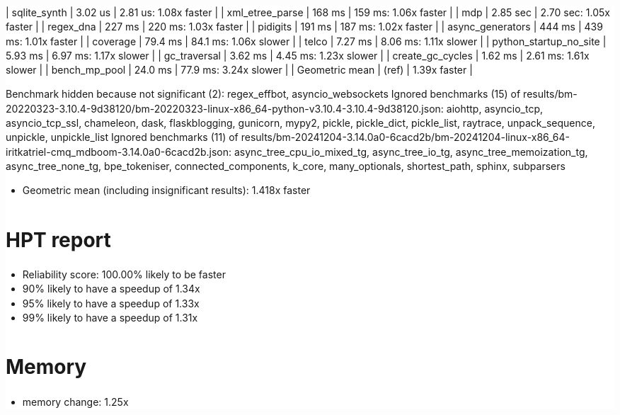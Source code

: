 | sqlite_synth             | 3.02 us                                                | 2.81 us: 1.08x faster                                            |
| xml_etree_parse          | 168 ms                                                 | 159 ms: 1.06x faster                                             |
| mdp                      | 2.85 sec                                               | 2.70 sec: 1.05x faster                                           |
| regex_dna                | 227 ms                                                 | 220 ms: 1.03x faster                                             |
| pidigits                 | 191 ms                                                 | 187 ms: 1.02x faster                                             |
| async_generators         | 444 ms                                                 | 439 ms: 1.01x faster                                             |
| coverage                 | 79.4 ms                                                | 84.1 ms: 1.06x slower                                            |
| telco                    | 7.27 ms                                                | 8.06 ms: 1.11x slower                                            |
| python_startup_no_site   | 5.93 ms                                                | 6.97 ms: 1.17x slower                                            |
| gc_traversal             | 3.62 ms                                                | 4.45 ms: 1.23x slower                                            |
| create_gc_cycles         | 1.62 ms                                                | 2.61 ms: 1.61x slower                                            |
| bench_mp_pool            | 24.0 ms                                                | 77.9 ms: 3.24x slower                                            |
| Geometric mean           | (ref)                                                  | 1.39x faster                                                     |

Benchmark hidden because not significant (2): regex_effbot, asyncio_websockets
Ignored benchmarks (15) of results/bm-20220323-3.10.4-9d38120/bm-20220323-linux-x86_64-python-v3.10.4-3.10.4-9d38120.json: aiohttp, asyncio_tcp, asyncio_tcp_ssl, chameleon, dask, flaskblogging, gunicorn, mypy2, pickle, pickle_dict, pickle_list, raytrace, unpack_sequence, unpickle, unpickle_list
Ignored benchmarks (11) of results/bm-20241204-3.14.0a0-6cacd2b/bm-20241204-linux-x86_64-iritkatriel-cmq_mdboom-3.14.0a0-6cacd2b.json: async_tree_cpu_io_mixed_tg, async_tree_io_tg, async_tree_memoization_tg, async_tree_none_tg, bpe_tokeniser, connected_components, k_core, many_optionals, shortest_path, sphinx, subparsers

- Geometric mean (including insignificant results): 1.418x faster

# HPT report

- Reliability score: 100.00% likely to be faster
- 90% likely to have a speedup of 1.34x
- 95% likely to have a speedup of 1.33x
- 99% likely to have a speedup of 1.31x

# Memory
- memory change: 1.25x